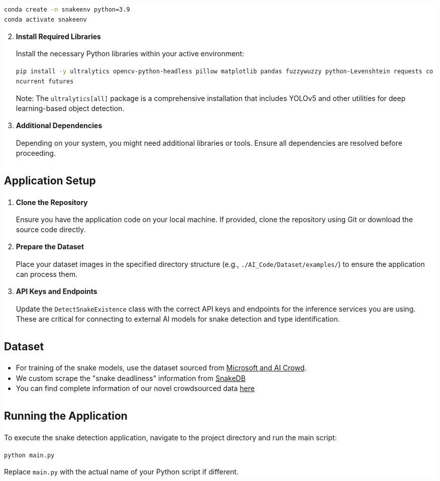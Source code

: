    ```bash
   conda create -n snakeenv python=3.9
   conda activate snakeenv
   ```

2. **Install Required Libraries**

   Install the necessary Python libraries within your active environment:

   ```bash
   pip install -y ultralytics opencv-python-headless pillow matplotlib pandas fuzzywuzzy python-Levenshtein requests concurrent futures
   ```

   Note: The `ultralytics[all]` package is a comprehensive installation that includes YOLOv5 and other utilities for deep learning-based object detection.

3. **Additional Dependencies**

   Depending on your system, you might need additional libraries or tools. Ensure all dependencies are resolved before proceeding.

## Application Setup

1. **Clone the Repository**

   Ensure you have the application code on your local machine. If provided, clone the repository using Git or download the source code directly.

2. **Prepare the Dataset**

   Place your dataset images in the specified directory structure (e.g., `./AI_Code/Dataset/examples/`) to ensure the application can process them.

3. **API Keys and Endpoints**

   Update the `DetectSnakeExistence` class with the correct API keys and endpoints for the inference services you are using. These are critical for connecting to external AI models for snake detection and type identification.

## Dataset

* For training of the snake models, use the dataset sourced from [Microsoft and AI Crowd](https://www.aicrowd.com/challenges/snakeclef2021-snake-species-identification-challenge).
* We custom scrape the "snake deadliness" information from [SnakeDB](http://snakedb.org/)
*  You can find complete information of our novel crowdsourced data [here](AI_Code/custom_snakes_data.csv)

## Running the Application

To execute the snake detection application, navigate to the project directory and run the main script:

```bash
python main.py
```

Replace `main.py` with the actual name of your Python script if different.
